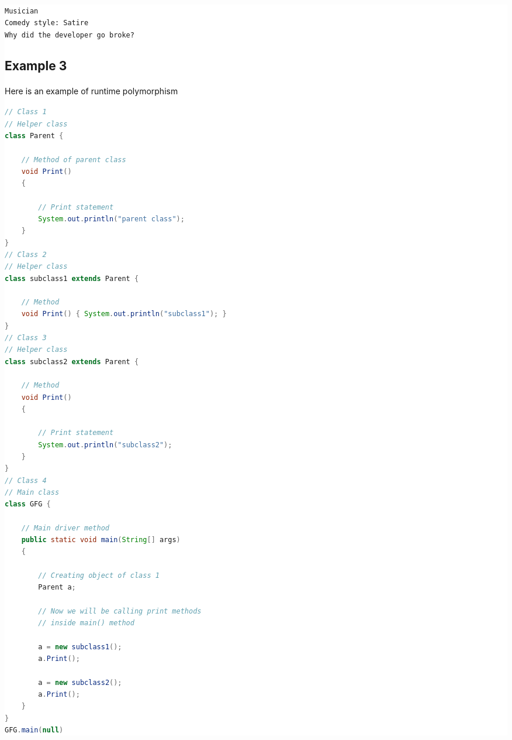     Musician
    Comedy style: Satire
    Why did the developer go broke?


## Example 3
Here is an example of runtime polymorphism


```java
// Class 1
// Helper class
class Parent {
 
    // Method of parent class
    void Print()
    {
 
        // Print statement
        System.out.println("parent class");
    }
}
// Class 2
// Helper class
class subclass1 extends Parent {
 
    // Method
    void Print() { System.out.println("subclass1"); }
}
// Class 3
// Helper class
class subclass2 extends Parent {
 
    // Method
    void Print()
    {
 
        // Print statement
        System.out.println("subclass2");
    }
}
// Class 4
// Main class
class GFG {
 
    // Main driver method
    public static void main(String[] args)
    {
 
        // Creating object of class 1
        Parent a;
 
        // Now we will be calling print methods
        // inside main() method
 
        a = new subclass1();
        a.Print();
 
        a = new subclass2();
        a.Print();
    }
}
GFG.main(null)
```
